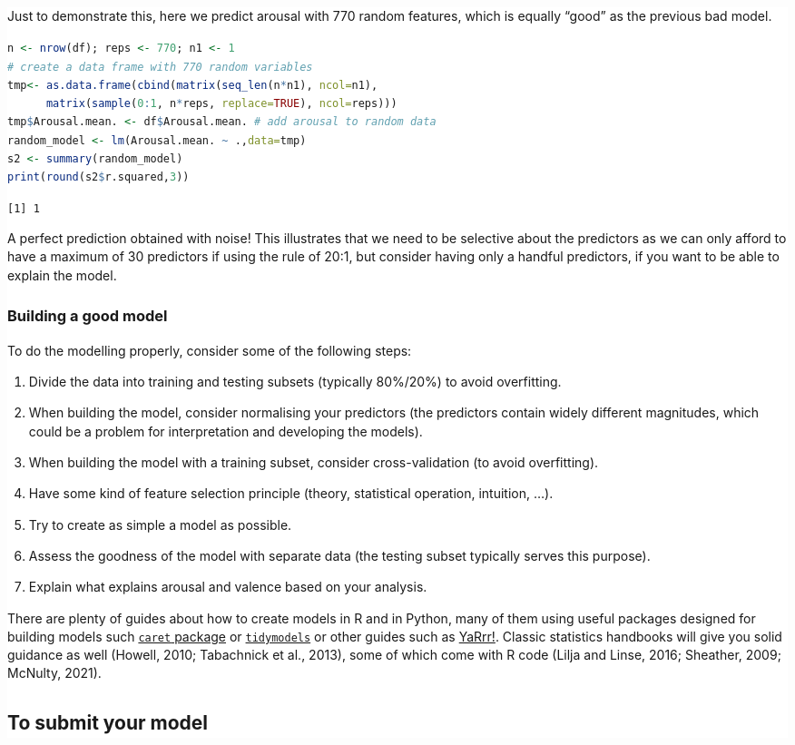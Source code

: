 Just to demonstrate this, here we predict arousal with 770 random
features, which is equally “good” as the previous bad model.

``` r
n <- nrow(df); reps <- 770; n1 <- 1
# create a data frame with 770 random variables 
tmp<- as.data.frame(cbind(matrix(seq_len(n*n1), ncol=n1),
      matrix(sample(0:1, n*reps, replace=TRUE), ncol=reps)))
tmp$Arousal.mean. <- df$Arousal.mean. # add arousal to random data
random_model <- lm(Arousal.mean. ~ .,data=tmp)
s2 <- summary(random_model)
print(round(s2$r.squared,3))
```

    [1] 1

A perfect prediction obtained with noise! This illustrates that we need
to be selective about the predictors as we can only afford to have a
maximum of 30 predictors if using the rule of 20:1, but consider having
only a handful predictors, if you want to be able to explain the model.

### Building a good model

To do the modelling properly, consider some of the following steps:

1.  Divide the data into training and testing subsets (typically
    80%/20%) to avoid overfitting.

2.  When building the model, consider normalising your predictors (the
    predictors contain widely different magnitudes, which could be a
    problem for interpretation and developing the models).

3.  When building the model with a training subset, consider
    cross-validation (to avoid overfitting).

4.  Have some kind of feature selection principle (theory, statistical
    operation, intuition, …).

5.  Try to create as simple a model as possible.

6.  Assess the goodness of the model with separate data (the testing
    subset typically serves this purpose).

7.  Explain what explains arousal and valence based on your analysis.

There are plenty of guides about how to create models in R and in
Python, many of them using useful packages designed for building models
such [`caret` package](https://topepo.github.io/caret/index.html) or
[`tidymodels`](https://www.tidymodels.org) or other guides such as
[YaRrr!](https://bookdown.org/ndphillips/YaRrr/). Classic statistics
handbooks will give you solid guidance as well (Howell, 2010; Tabachnick
et al., 2013), some of which come with R code (Lilja and Linse, 2016;
Sheather, 2009; McNulty, 2021).

## To submit your model
